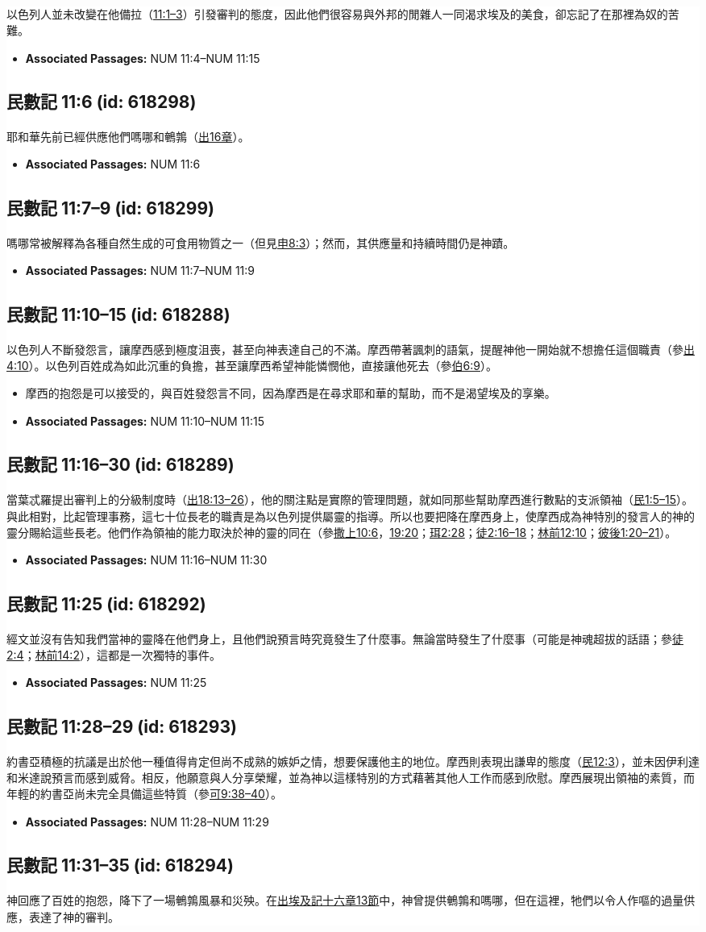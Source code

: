 以色列人並未改變在他備拉（[11:1–3](https://ref.ly/Num11:1-Num11:3)）引發審判的態度，因此他們很容易與外邦的閒雜人一同渴求埃及的美食，卻忘記了在那裡為奴的苦難。

* **Associated Passages:** NUM 11:4–NUM 11:15

## 民數記 11:6 (id: 618298)

耶和華先前已經供應他們嗎哪和鵪鶉（[出16章](https://ref.ly/Exod16:1-Exod16:36)）。

* **Associated Passages:** NUM 11:6

## 民數記 11:7–9 (id: 618299)

嗎哪常被解釋為各種自然生成的可食用物質之一（但見[申8:3](https://ref.ly/Deut8:3)）；然而，其供應量和持續時間仍是神蹟。

* **Associated Passages:** NUM 11:7–NUM 11:9

## 民數記 11:10–15 (id: 618288)

以色列人不斷發怨言，讓摩西感到極度沮喪，甚至向神表達自己的不滿。摩西帶著諷刺的語氣，提醒神他一開始就不想擔任這個職責（參[出4:10](https://ref.ly/Exod4:10)）。以色列百姓成為如此沉重的負擔，甚至讓摩西希望神能憐憫他，直接讓他死去（參[伯6:9](https://ref.ly/Job6:9)）。

* 摩西的抱怨是可以接受的，與百姓發怨言不同，因為摩西是在尋求耶和華的幫助，而不是渴望埃及的享樂。

* **Associated Passages:** NUM 11:10–NUM 11:15

## 民數記 11:16–30 (id: 618289)

當葉忒羅提出審判上的分級制度時（[出18:13–26](https://ref.ly/Exod18:13-Exod18:26)），他的關注點是實際的管理問題，就如同那些幫助摩西進行數點的支派領袖（[民1:5–15](https://ref.ly/Num1:5-Num1:15)）。與此相對，比起管理事務，這七十位長老的職責是為以色列提供屬靈的指導。所以也要把降在摩西身上，使摩西成為神特別的發言人的神的靈分賜給這些長老。他們作為領袖的能力取決於神的靈的同在（參[撒上10:6](https://ref.ly/1Sam10:6)，[19:20](https://ref.ly/1Sam19:20)；[珥2:28](https://ref.ly/Joel2:28)；[徒2:16–18](https://ref.ly/Acts2:16-Acts2:18)；[林前12:10](https://ref.ly/1Cor12:10)；[彼後1:20–21](https://ref.ly/2Pet1:20-2Pet1:21)）。

* **Associated Passages:** NUM 11:16–NUM 11:30

## 民數記 11:25 (id: 618292)

經文並沒有告知我們當神的靈降在他們身上，且他們說預言時究竟發生了什麼事。無論當時發生了什麼事（可能是神魂超拔的話語；參[徒2:4](https://ref.ly/Acts2:4)；[林前14:2](https://ref.ly/1Cor14:2)），這都是一次獨特的事件。

* **Associated Passages:** NUM 11:25

## 民數記 11:28–29 (id: 618293)

約書亞積極的抗議是出於他一種值得肯定但尚不成熟的嫉妒之情，想要保護他主的地位。摩西則表現出謙卑的態度（[民12:3](https://ref.ly/Num12:3)），並未因伊利達和米達說預言而感到威脅。相反，他願意與人分享榮耀，並為神以這樣特別的方式藉著其他人工作而感到欣慰。摩西展現出領袖的素質，而年輕的約書亞尚未完全具備這些特質（參[可9:38–40](https://ref.ly/Mark9:38-Mark9:40)）。

* **Associated Passages:** NUM 11:28–NUM 11:29

## 民數記 11:31–35 (id: 618294)

神回應了百姓的抱怨，降下了一場鵪鶉風暴和災殃。在[出埃及記十六章13節](https://ref.ly/Exod16:13)中，神曾提供鵪鶉和嗎哪，但在這裡，牠們以令人作嘔的過量供應，表達了神的審判。
